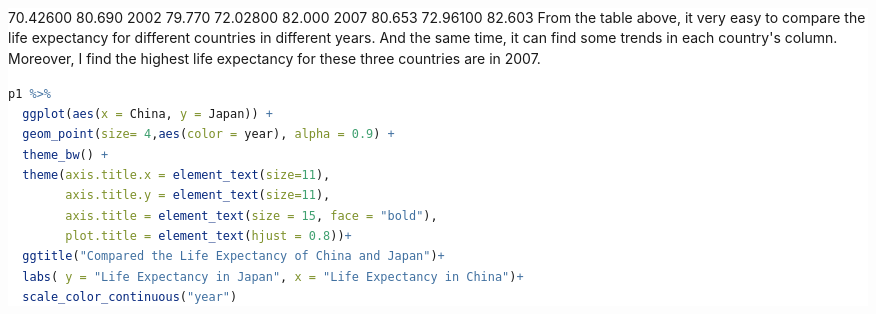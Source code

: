 </td>
<td style="text-align:right;">
70.42600
</td>
<td style="text-align:right;">
80.690
</td>
</tr>
<tr>
<td style="text-align:right;">
2002
</td>
<td style="text-align:right;">
79.770
</td>
<td style="text-align:right;">
72.02800
</td>
<td style="text-align:right;">
82.000
</td>
</tr>
<tr>
<td style="text-align:right;font-weight: bold;color: white;background-color: #D7261E;">
2007
</td>
<td style="text-align:right;font-weight: bold;color: white;background-color: #D7261E;">
80.653
</td>
<td style="text-align:right;font-weight: bold;color: white;background-color: #D7261E;">
72.96100
</td>
<td style="text-align:right;font-weight: bold;color: white;background-color: #D7261E;">
82.603
</td>
</tr>
</tbody>
</table>
From the table above, it very easy to compare the life expectancy for different countries in different years. And the same time, it can find some trends in each country's column. Moreover, I find the highest life expectancy for these three countries are in 2007.

``` r
p1 %>% 
  ggplot(aes(x = China, y = Japan)) +
  geom_point(size= 4,aes(color = year), alpha = 0.9) +
  theme_bw() +
  theme(axis.title.x = element_text(size=11),
        axis.title.y = element_text(size=11),
        axis.title = element_text(size = 15, face = "bold"),
        plot.title = element_text(hjust = 0.8))+
  ggtitle("Compared the Life Expectancy of China and Japan")+
  labs( y = "Life Expectancy in Japan", x = "Life Expectancy in China")+
  scale_color_continuous("year")
```
